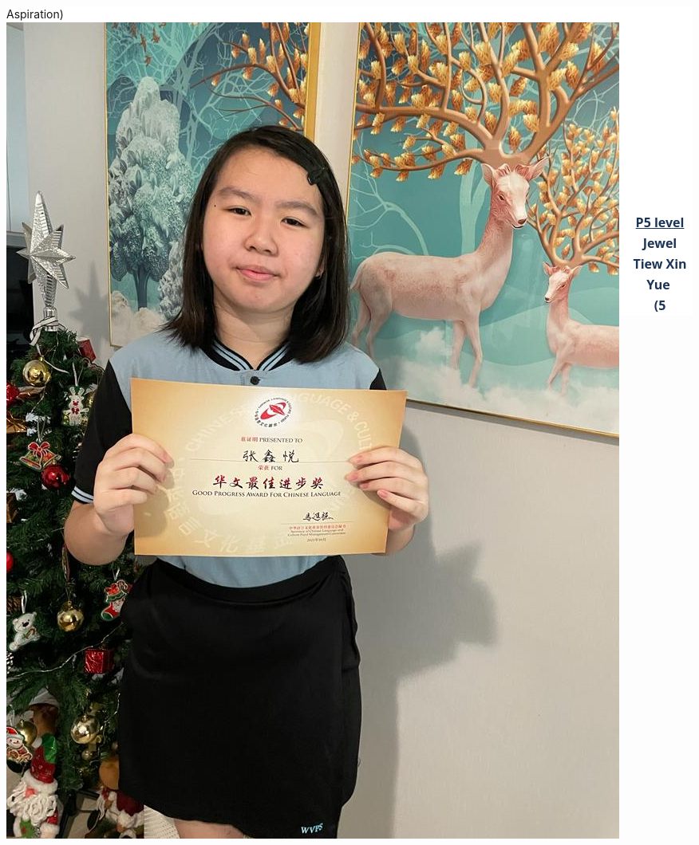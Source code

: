 Aspiration)</b></span><br style="margin: 0px; outline: 0px; padding: 0px;"></div></td><td style="margin: 0px; outline: 0px; padding: 0px 15px 15px 0px; vertical-align: top; width: 209px;"><img style="margin: 0px 10px 0px 0px; outline: 0px; padding: 0px; border: none; max-width: 100%; float: left;" class="ive_eobj_left" alt="Jewel Tiew Xin Yue 5 Confidence.jpeg" src="/images/Jewel%20Tiew%20Xin%20Yue%205%20Confidence.jpeg"><br style="margin: 0px; outline: 0px; padding: 0px;"><br style="margin: 0px; outline: 0px; padding: 0px;"><br style="margin: 0px; outline: 0px; padding: 0px;"><br style="margin: 0px; outline: 0px; padding: 0px;"><br style="margin: 0px; outline: 0px; padding: 0px;"><br style="margin: 0px; outline: 0px; padding: 0px;"><br style="margin: 0px; outline: 0px; padding: 0px;"><br style="margin: 0px; outline: 0px; padding: 0px;"><br style="margin: 0px; outline: 0px; padding: 0px;"><br style="margin: 0px; outline: 0px; padding: 0px;"><br style="margin: 0px; outline: 0px; padding: 0px;"><div style="margin: 0px; outline: 0px; padding: 0px; line-height: 26px !important; color: rgb(28, 52, 88); font-family: &quot;Open Sans&quot;, sans-serif; font-size: 16px; font-weight: 400; text-align: center;"><span style="margin: 0px; outline: 0px; padding: 0px; text-align: left; background-color: initial;"><b style="margin: 0px; outline: 0px; padding: 0px;"><u style="margin: 0px; outline: 0px; padding: 0px;">P5 level</u></b></span></div><div style="margin: 0px; outline: 0px; padding: 0px; line-height: 26px !important; color: rgb(28, 52, 88); font-family: &quot;Open Sans&quot;, sans-serif; font-size: 16px; font-weight: 400; text-align: center;"><span style="margin: 0px; outline: 0px; padding: 0px; text-align: left; background-color: initial;"><b style="margin: 0px; outline: 0px; padding: 0px;">Jewel Tiew Xin Yue&nbsp;</b></span></div><div style="margin: 0px; outline: 0px; padding: 0px; line-height: 26px !important; color: rgb(28, 52, 88); font-family: &quot;Open Sans&quot;, sans-serif; font-size: 16px; font-weight: 400; text-align: center;"><span style="margin: 0px; outline: 0px; padding: 0px; text-align: left; background-color: initial;"><b style="margin: 0px; outline: 0px; padding: 0px;">(5